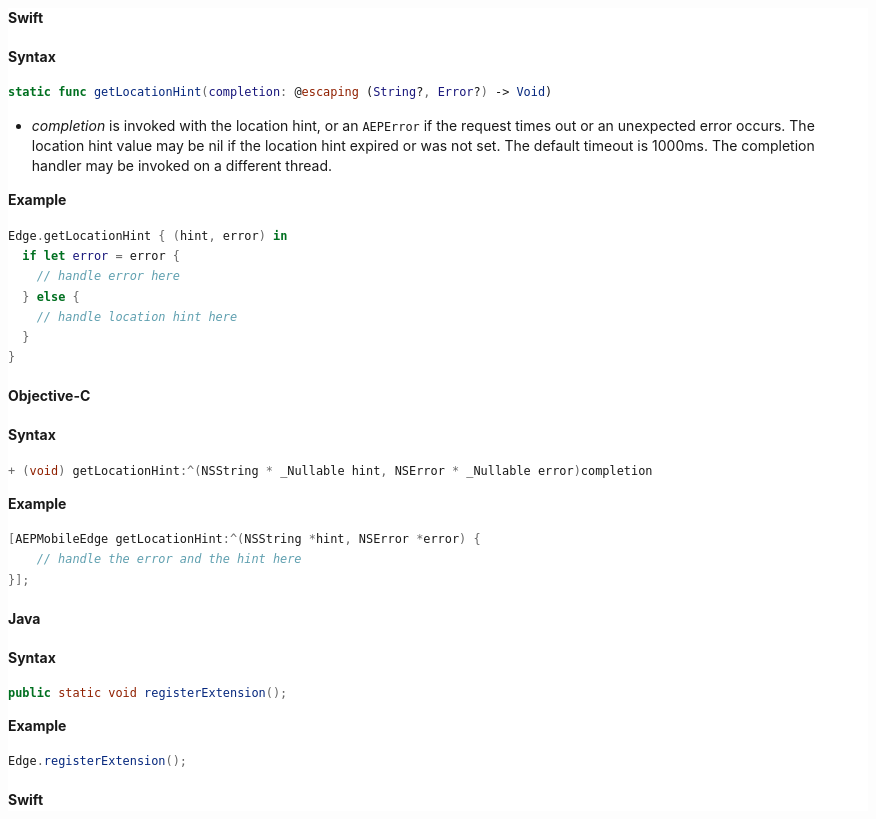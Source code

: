 <Variant platform="ios-aep" api="get-location-hint" repeat="11"/>

#### Swift

**Syntax**

```swift
static func getLocationHint(completion: @escaping (String?, Error?) -> Void)
```
* _completion_ is invoked with the location hint, or an `AEPError` if the request times out or an unexpected error occurs. The location hint value may be nil if the location hint expired or was not set. The default timeout is 1000ms. The completion handler may be invoked on a different thread.

**Example**

```swift
Edge.getLocationHint { (hint, error) in
  if let error = error {
    // handle error here
  } else {
    // handle location hint here
  }
}
```

#### Objective-C

**Syntax**

```objectivec
+ (void) getLocationHint:^(NSString * _Nullable hint, NSError * _Nullable error)completion
```

**Example**

```objectivec
[AEPMobileEdge getLocationHint:^(NSString *hint, NSError *error) {   
    // handle the error and the hint here
}];
```

<Variant platform="android" api="register-extension" repeat="5"/>

#### Java

**Syntax**

```java
public static void registerExtension();
```

**Example**

```java
Edge.registerExtension();
```

<Variant platform="ios-aep" api="register-extension" repeat="12"/>

#### Swift
